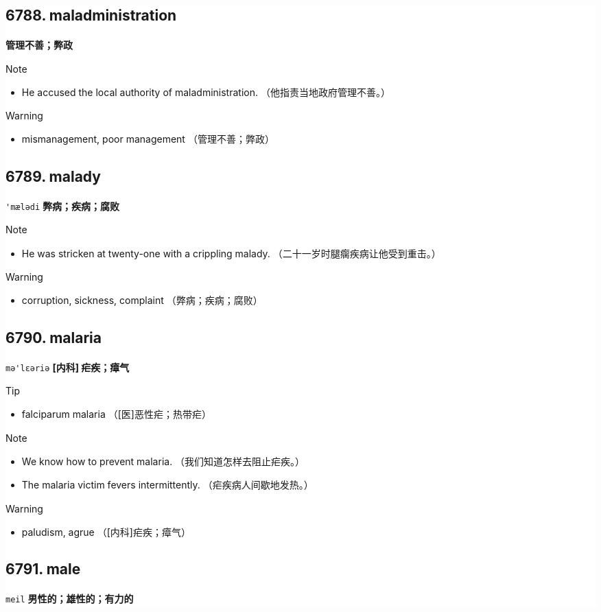## 6788. maladministration

**管理不善；弊政**

> [!NOTE]
>
> - He accused the local authority of maladministration. （他指责当地政府管理不善。）
>

> [!WARNING]
>
> - mismanagement, poor management （管理不善；弊政）
>

## 6789. malady

`'mælədi`  **弊病；疾病；腐败**

> [!NOTE]
>
> - He was stricken at twenty-one with a crippling malady. （二十一岁时腿瘸疾病让他受到重击。）
>

> [!WARNING]
>
> - corruption, sickness, complaint （弊病；疾病；腐败）
>

## 6790. malaria

`mə'lεəriə`  **[内科] 疟疾；瘴气**

> [!TIP]
>
> - falciparum malaria （[医]恶性疟；热带疟）
>

> [!NOTE]
>
> - We know how to prevent malaria. （我们知道怎样去阻止疟疾。）
>
> - The malaria victim fevers intermittently. （疟疾病人间歇地发热。）
>

> [!WARNING]
>
> - paludism, agrue （[内科]疟疾；瘴气）
>

## 6791. male

`meil`  **男性的；雄性的；有力的**
